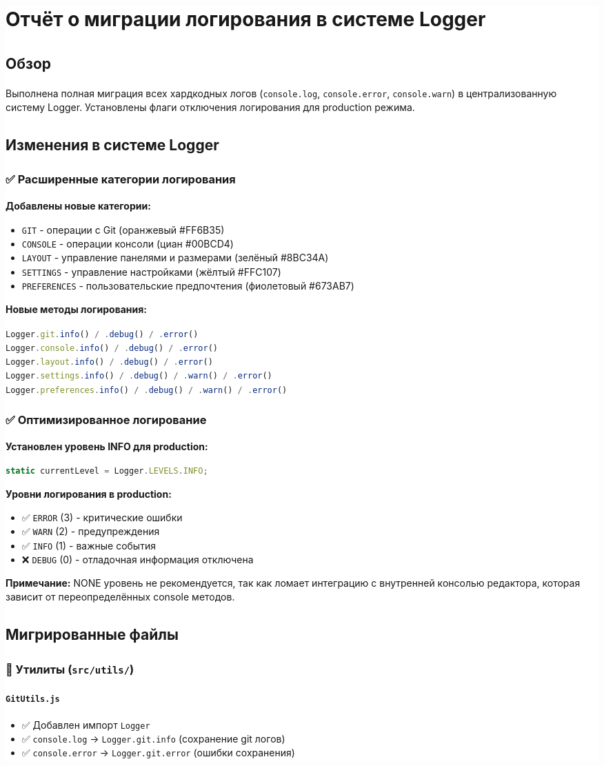 # Отчёт о миграции логирования в системе Logger

## Обзор

Выполнена полная миграция всех хардкодных логов (`console.log`, `console.error`, `console.warn`) в централизованную систему Logger. Установлены флаги отключения логирования для production режима.

## Изменения в системе Logger

### ✅ Расширенные категории логирования

**Добавлены новые категории:**
- `GIT` - операции с Git (оранжевый #FF6B35)
- `CONSOLE` - операции консоли (циан #00BCD4)  
- `LAYOUT` - управление панелями и размерами (зелёный #8BC34A)
- `SETTINGS` - управление настройками (жёлтый #FFC107)
- `PREFERENCES` - пользовательские предпочтения (фиолетовый #673AB7)

**Новые методы логирования:**
```javascript
Logger.git.info() / .debug() / .error()
Logger.console.info() / .debug() / .error()
Logger.layout.info() / .debug() / .error()
Logger.settings.info() / .debug() / .warn() / .error()
Logger.preferences.info() / .debug() / .warn() / .error()
```

### ✅ Оптимизированное логирование

**Установлен уровень INFO для production:**
```javascript
static currentLevel = Logger.LEVELS.INFO;
```

**Уровни логирования в production:**
- ✅ `ERROR` (3) - критические ошибки
- ✅ `WARN` (2) - предупреждения  
- ✅ `INFO` (1) - важные события
- ❌ `DEBUG` (0) - отладочная информация отключена

**Примечание:** NONE уровень не рекомендуется, так как ломает интеграцию с внутренней консолью редактора, которая зависит от переопределённых console методов.

## Мигрированные файлы

### 📁 Утилиты (`src/utils/`)

#### `GitUtils.js`
- ✅ Добавлен импорт `Logger`
- ✅ `console.log` → `Logger.git.info` (сохранение git логов)
- ✅ `console.error` → `Logger.git.error` (ошибки сохранения)
